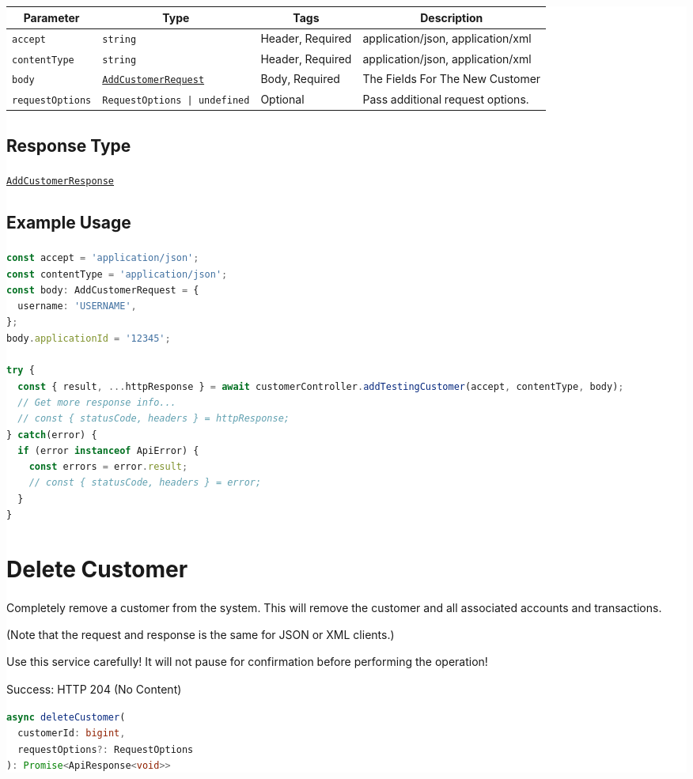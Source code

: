| Parameter | Type | Tags | Description |
|  --- | --- | --- | --- |
| `accept` | `string` | Header, Required | application/json, application/xml |
| `contentType` | `string` | Header, Required | application/json, application/xml |
| `body` | [`AddCustomerRequest`](../../doc/models/add-customer-request.md) | Body, Required | The Fields For The New Customer |
| `requestOptions` | `RequestOptions \| undefined` | Optional | Pass additional request options. |

## Response Type

[`AddCustomerResponse`](../../doc/models/add-customer-response.md)

## Example Usage

```ts
const accept = 'application/json';
const contentType = 'application/json';
const body: AddCustomerRequest = {
  username: 'USERNAME',
};
body.applicationId = '12345';

try {
  const { result, ...httpResponse } = await customerController.addTestingCustomer(accept, contentType, body);
  // Get more response info...
  // const { statusCode, headers } = httpResponse;
} catch(error) {
  if (error instanceof ApiError) {
    const errors = error.result;
    // const { statusCode, headers } = error;
  }
}
```


# Delete Customer

Completely remove a customer from the system. This will remove the customer and all associated accounts and transactions.

(Note that the request and response is the same for JSON or XML clients.)

Use this service carefully! It will not pause for confirmation before performing the operation!

Success: HTTP 204 (No Content)

```ts
async deleteCustomer(
  customerId: bigint,
  requestOptions?: RequestOptions
): Promise<ApiResponse<void>>
```
